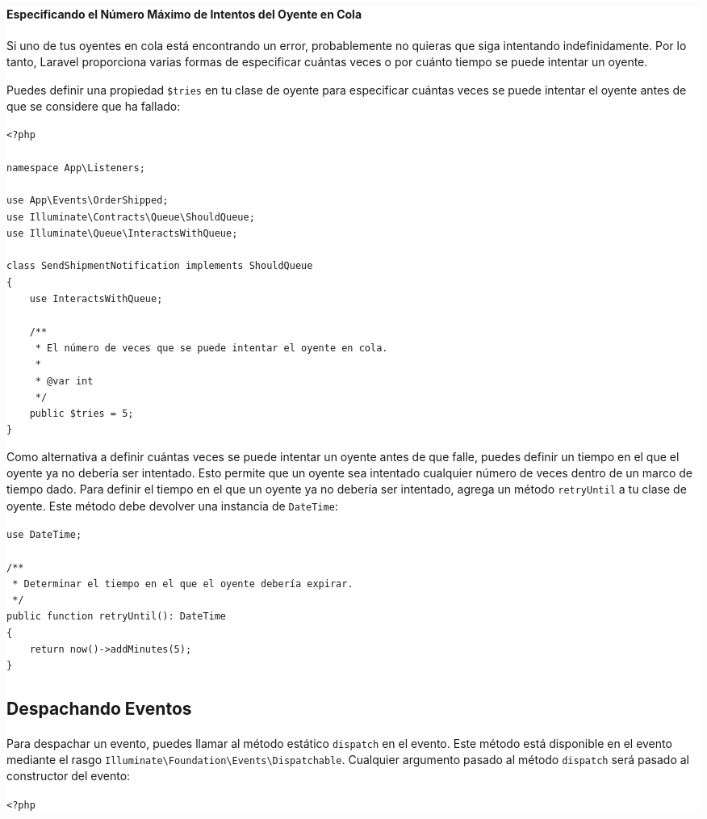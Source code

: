 <a name="specifying-queued-listener-maximum-attempts"></a>
#### Especificando el Número Máximo de Intentos del Oyente en Cola

Si uno de tus oyentes en cola está encontrando un error, probablemente no quieras que siga intentando indefinidamente. Por lo tanto, Laravel proporciona varias formas de especificar cuántas veces o por cuánto tiempo se puede intentar un oyente.

Puedes definir una propiedad `$tries` en tu clase de oyente para especificar cuántas veces se puede intentar el oyente antes de que se considere que ha fallado:

    <?php

    namespace App\Listeners;

    use App\Events\OrderShipped;
    use Illuminate\Contracts\Queue\ShouldQueue;
    use Illuminate\Queue\InteractsWithQueue;

    class SendShipmentNotification implements ShouldQueue
    {
        use InteractsWithQueue;

        /**
         * El número de veces que se puede intentar el oyente en cola.
         *
         * @var int
         */
        public $tries = 5;
    }

Como alternativa a definir cuántas veces se puede intentar un oyente antes de que falle, puedes definir un tiempo en el que el oyente ya no debería ser intentado. Esto permite que un oyente sea intentado cualquier número de veces dentro de un marco de tiempo dado. Para definir el tiempo en el que un oyente ya no debería ser intentado, agrega un método `retryUntil` a tu clase de oyente. Este método debe devolver una instancia de `DateTime`:

    use DateTime;

    /**
     * Determinar el tiempo en el que el oyente debería expirar.
     */
    public function retryUntil(): DateTime
    {
        return now()->addMinutes(5);
    }

<a name="dispatching-events"></a>
## Despachando Eventos

Para despachar un evento, puedes llamar al método estático `dispatch` en el evento. Este método está disponible en el evento mediante el rasgo `Illuminate\Foundation\Events\Dispatchable`. Cualquier argumento pasado al método `dispatch` será pasado al constructor del evento:

    <?php
